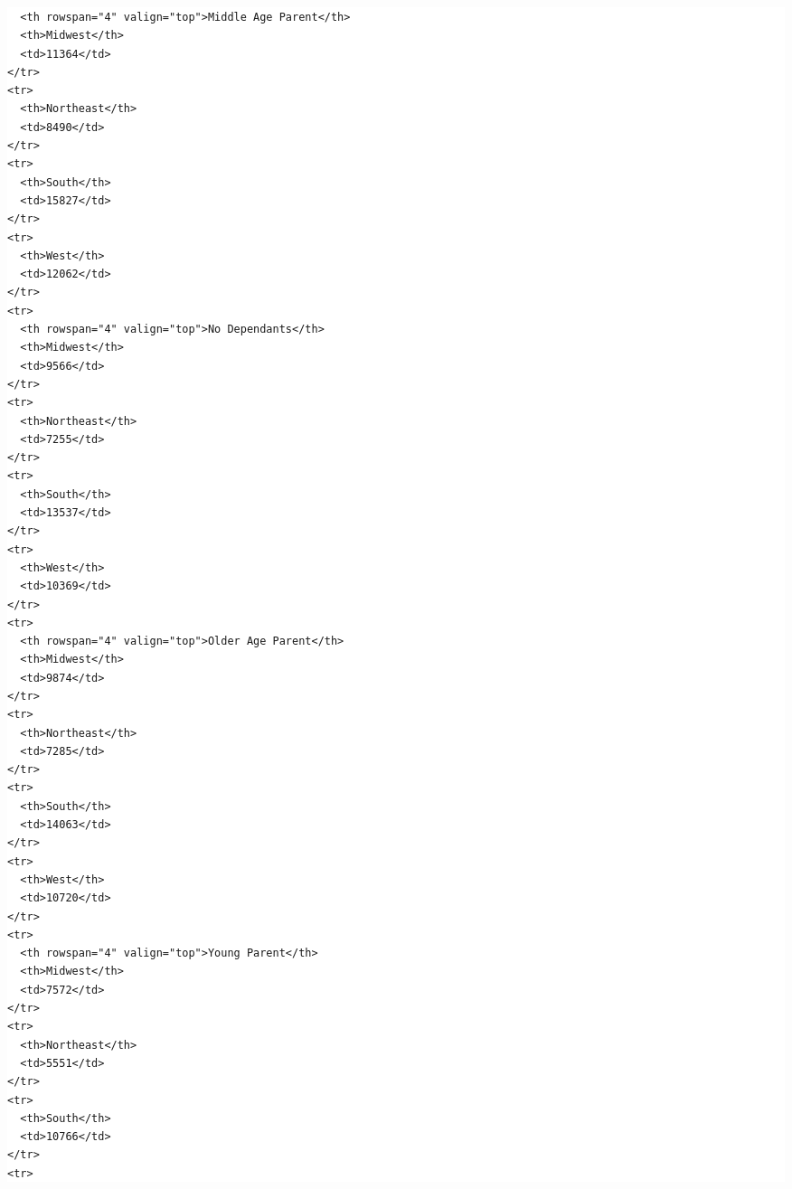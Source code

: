       <th rowspan="4" valign="top">Middle Age Parent</th>
      <th>Midwest</th>
      <td>11364</td>
    </tr>
    <tr>
      <th>Northeast</th>
      <td>8490</td>
    </tr>
    <tr>
      <th>South</th>
      <td>15827</td>
    </tr>
    <tr>
      <th>West</th>
      <td>12062</td>
    </tr>
    <tr>
      <th rowspan="4" valign="top">No Dependants</th>
      <th>Midwest</th>
      <td>9566</td>
    </tr>
    <tr>
      <th>Northeast</th>
      <td>7255</td>
    </tr>
    <tr>
      <th>South</th>
      <td>13537</td>
    </tr>
    <tr>
      <th>West</th>
      <td>10369</td>
    </tr>
    <tr>
      <th rowspan="4" valign="top">Older Age Parent</th>
      <th>Midwest</th>
      <td>9874</td>
    </tr>
    <tr>
      <th>Northeast</th>
      <td>7285</td>
    </tr>
    <tr>
      <th>South</th>
      <td>14063</td>
    </tr>
    <tr>
      <th>West</th>
      <td>10720</td>
    </tr>
    <tr>
      <th rowspan="4" valign="top">Young Parent</th>
      <th>Midwest</th>
      <td>7572</td>
    </tr>
    <tr>
      <th>Northeast</th>
      <td>5551</td>
    </tr>
    <tr>
      <th>South</th>
      <td>10766</td>
    </tr>
    <tr>